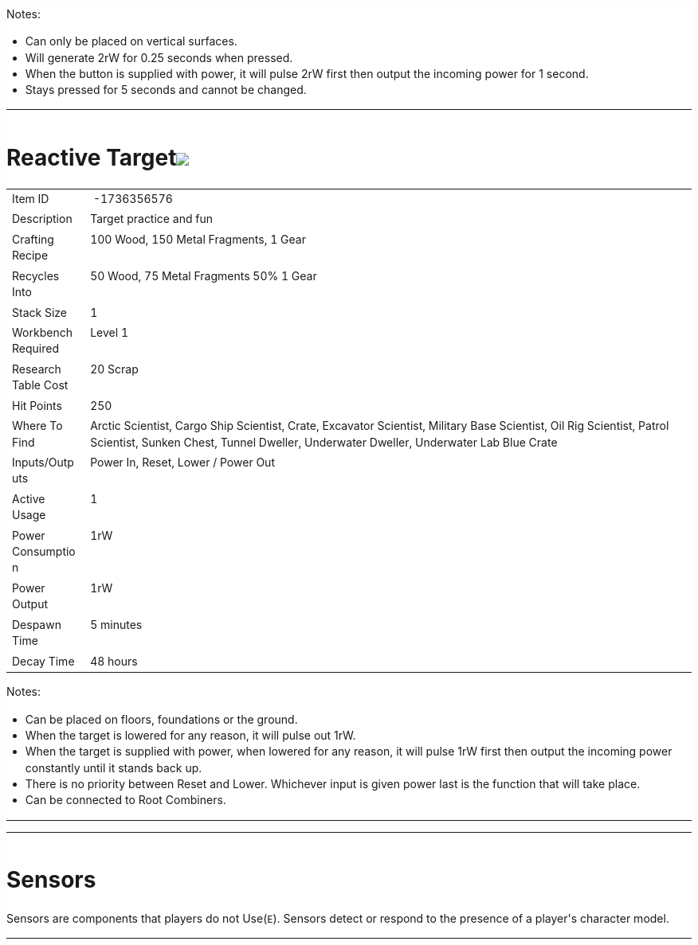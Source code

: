 Notes:

- Can only be placed on vertical surfaces.
- Will generate 2rW for 0.25 seconds when pressed.
- When the button is supplied with power, it will pulse 2rW first then output the incoming power for 1 second.
- Stays pressed for 5 seconds and cannot be changed.

---

# Reactive Target![](images/image119.png)

| | |  
|-|---|  
Item ID             |  -1736356576
Description         | Target practice and fun
Crafting Recipe     | 100 Wood, 150 Metal Fragments, 1 Gear
Recycles Into       | 50 Wood, 75 Metal Fragments 50% 1 Gear
Stack Size          | 1
Workbench Required  | Level 1
Research Table Cost | 20 Scrap
Hit Points          | 250
Where To Find       | Arctic Scientist, Cargo Ship Scientist, Crate, Excavator Scientist, Military Base Scientist, Oil Rig Scientist, Patrol Scientist, Sunken Chest, Tunnel Dweller, Underwater Dweller, Underwater Lab Blue Crate
Inputs/Outputs      | Power In, Reset, Lower / Power Out
Active Usage        | 1
Power Consumption   | 1rW
Power Output        | 1rW
Despawn Time        | 5 minutes
Decay Time          | 48 hours

Notes:

- Can be placed on floors, foundations or the ground.
- When the target is lowered for any reason, it will pulse out 1rW.
- When the target is supplied with power, when lowered for any reason,
  it will pulse 1rW first then output the incoming power constantly
  until it stands back up.
- There is no priority between Reset and Lower. Whichever input is given
  power last is the function that will take place.
- Can be connected to Root Combiners.

---

---


# Sensors
Sensors are components that players do not Use(`E`). Sensors detect or respond to the presence of a player's character model. 

---